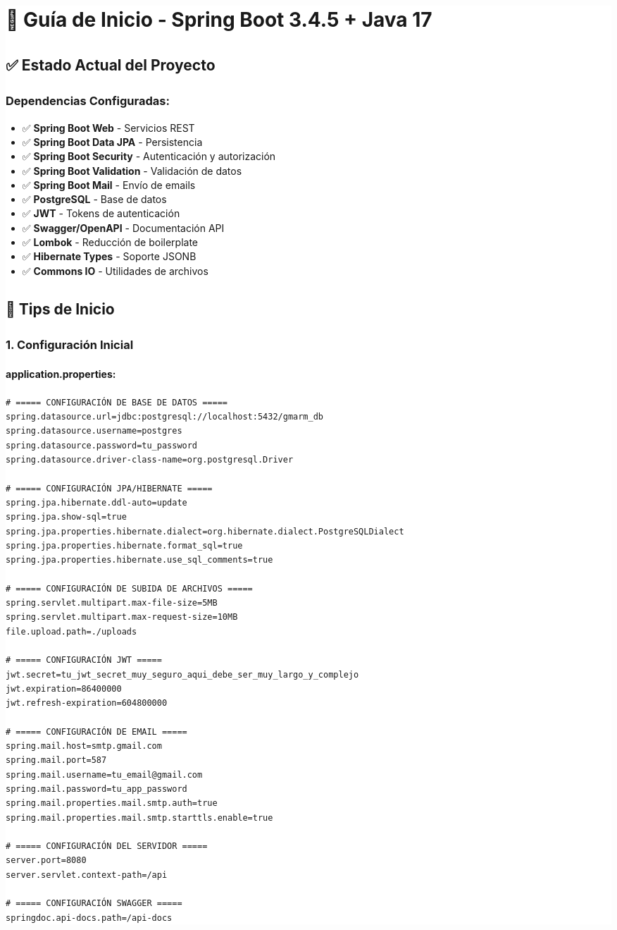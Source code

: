 # 🚀 **Guía de Inicio - Spring Boot 3.4.5 + Java 17**

## ✅ **Estado Actual del Proyecto**

### **Dependencias Configuradas:**
- ✅ **Spring Boot Web** - Servicios REST
- ✅ **Spring Boot Data JPA** - Persistencia
- ✅ **Spring Boot Security** - Autenticación y autorización
- ✅ **Spring Boot Validation** - Validación de datos
- ✅ **Spring Boot Mail** - Envío de emails
- ✅ **PostgreSQL** - Base de datos
- ✅ **JWT** - Tokens de autenticación
- ✅ **Swagger/OpenAPI** - Documentación API
- ✅ **Lombok** - Reducción de boilerplate
- ✅ **Hibernate Types** - Soporte JSONB
- ✅ **Commons IO** - Utilidades de archivos

## 🎯 **Tips de Inicio**

### **1. Configuración Inicial**

#### **application.properties:**
```properties
# ===== CONFIGURACIÓN DE BASE DE DATOS =====
spring.datasource.url=jdbc:postgresql://localhost:5432/gmarm_db
spring.datasource.username=postgres
spring.datasource.password=tu_password
spring.datasource.driver-class-name=org.postgresql.Driver

# ===== CONFIGURACIÓN JPA/HIBERNATE =====
spring.jpa.hibernate.ddl-auto=update
spring.jpa.show-sql=true
spring.jpa.properties.hibernate.dialect=org.hibernate.dialect.PostgreSQLDialect
spring.jpa.properties.hibernate.format_sql=true
spring.jpa.properties.hibernate.use_sql_comments=true

# ===== CONFIGURACIÓN DE SUBIDA DE ARCHIVOS =====
spring.servlet.multipart.max-file-size=5MB
spring.servlet.multipart.max-request-size=10MB
file.upload.path=./uploads

# ===== CONFIGURACIÓN JWT =====
jwt.secret=tu_jwt_secret_muy_seguro_aqui_debe_ser_muy_largo_y_complejo
jwt.expiration=86400000
jwt.refresh-expiration=604800000

# ===== CONFIGURACIÓN DE EMAIL =====
spring.mail.host=smtp.gmail.com
spring.mail.port=587
spring.mail.username=tu_email@gmail.com
spring.mail.password=tu_app_password
spring.mail.properties.mail.smtp.auth=true
spring.mail.properties.mail.smtp.starttls.enable=true

# ===== CONFIGURACIÓN DEL SERVIDOR =====
server.port=8080
server.servlet.context-path=/api

# ===== CONFIGURACIÓN SWAGGER =====
springdoc.api-docs.path=/api-docs
```